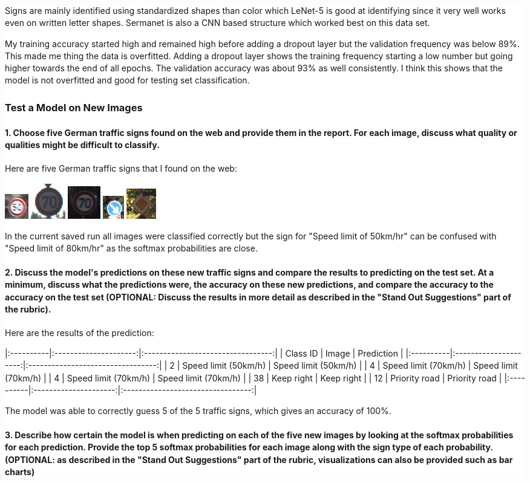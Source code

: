 Signs are mainly identified using standardized shapes than color which LeNet-5 is good at identifying since it very well works even on written letter shapes. 
Sermanet is also a CNN based structure which worked best on this data set. 

My training accuracy started high and remained high before adding a dropout layer but the validation frequency was below 89%. This made me thing the data is overfitted.
Adding a dropout layer shows the training frequency starting a low number but going higher towards the end of all epochs. The validation accuracy was about 93% as well consistently.
I think this shows that the model is not overfitted and good for testing set classification.

### Test a Model on New Images

#### 1. Choose five German traffic signs found on the web and provide them in the report. For each image, discuss what quality or qualities might be difficult to classify.

Here are five German traffic signs that I found on the web:

![alt text][image4] ![alt text][image5] ![alt text][image6] 
![alt text][image7] ![alt text][image8]

In the current saved run all images were classified correctly but the sign for "Speed limit of 50km/hr" can be confused with "Speed limit of 80km/hr" as the softmax probabilities are close.

#### 2. Discuss the model's predictions on these new traffic signs and compare the results to predicting on the test set. At a minimum, discuss what the predictions were, the accuracy on these new predictions, and compare the accuracy to the accuracy on the test set (OPTIONAL: Discuss the results in more detail as described in the "Stand Out Suggestions" part of the rubric).

Here are the results of the prediction:

|:----------|:---------------------:|:---------------------------------:| 
| Class ID	| Image			        |     Prediction        			| 
|:----------|:---------------------:|:---------------------------------:| 
|	2		| Speed limit (50km/h)  | Speed limit (50km/h)              | 
|	4		| Speed limit (70km/h)  | Speed limit (70km/h) 				|
|	4		| Speed limit (70km/h)  | Speed limit (70km/h) 				|
|	38		| Keep right			| Keep right						|
|	12		| Priority road    		| Priority road					 	|
|:----------|:---------------------:|:---------------------------------:| 

The model was able to correctly guess 5 of the 5 traffic signs, which gives an accuracy of 100%. 

#### 3. Describe how certain the model is when predicting on each of the five new images by looking at the softmax probabilities for each prediction. Provide the top 5 softmax probabilities for each image along with the sign type of each probability. (OPTIONAL: as described in the "Stand Out Suggestions" part of the rubric, visualizations can also be provided such as bar charts)


[//]: # (Image References)
[image1]: ./images/training_set_distribution.png "Training set distribution"
[image2]: ./images/validation_set_distribution.png "Validation set distribution"
[image3]: ./images/grayscale.png "Grayscale input image"
[image4]: ./data/mytest/00028.png "Test Image 1"
[image5]: ./data/mytest/00029.png "Test Image 2"
[image6]: ./data/mytest/00030.png "Test Image 3"
[image7]: ./data/mytest/00031.png "Test Image 4"
[image8]: ./data/mytest/00032.png "Test Image 5"